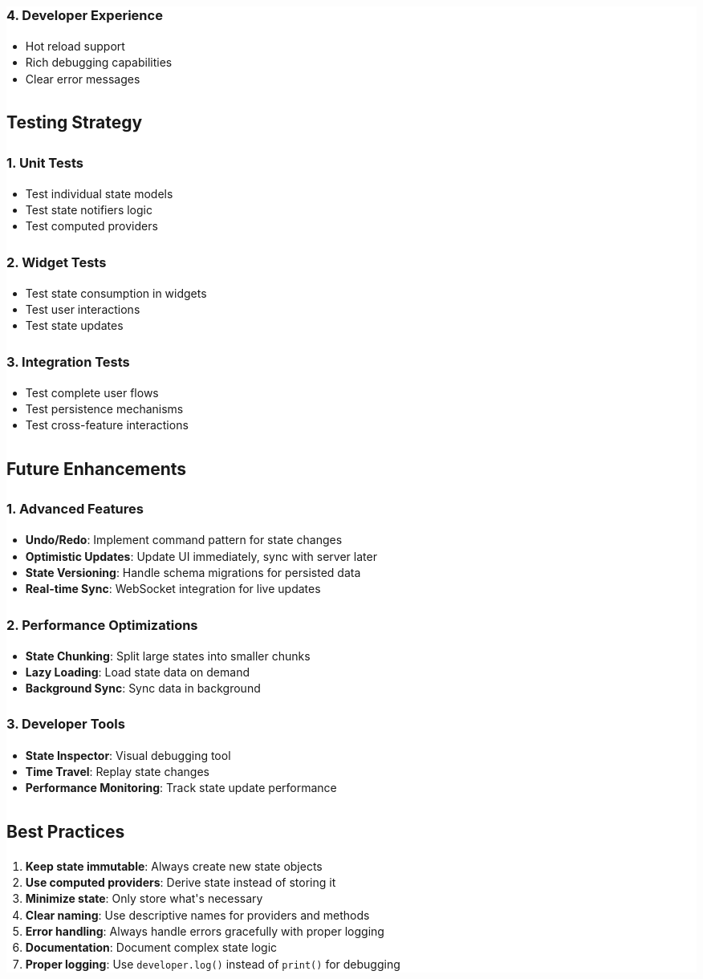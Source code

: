 ### 4. Developer Experience
- Hot reload support
- Rich debugging capabilities
- Clear error messages

## Testing Strategy

### 1. Unit Tests
- Test individual state models
- Test state notifiers logic
- Test computed providers

### 2. Widget Tests
- Test state consumption in widgets
- Test user interactions
- Test state updates

### 3. Integration Tests
- Test complete user flows
- Test persistence mechanisms
- Test cross-feature interactions

## Future Enhancements

### 1. Advanced Features
- **Undo/Redo**: Implement command pattern for state changes
- **Optimistic Updates**: Update UI immediately, sync with server later
- **State Versioning**: Handle schema migrations for persisted data
- **Real-time Sync**: WebSocket integration for live updates

### 2. Performance Optimizations
- **State Chunking**: Split large states into smaller chunks
- **Lazy Loading**: Load state data on demand
- **Background Sync**: Sync data in background

### 3. Developer Tools
- **State Inspector**: Visual debugging tool
- **Time Travel**: Replay state changes
- **Performance Monitoring**: Track state update performance

## Best Practices

1. **Keep state immutable**: Always create new state objects
2. **Use computed providers**: Derive state instead of storing it
3. **Minimize state**: Only store what's necessary
4. **Clear naming**: Use descriptive names for providers and methods
5. **Error handling**: Always handle errors gracefully with proper logging
6. **Documentation**: Document complex state logic
7. **Proper logging**: Use `developer.log()` instead of `print()` for debugging
